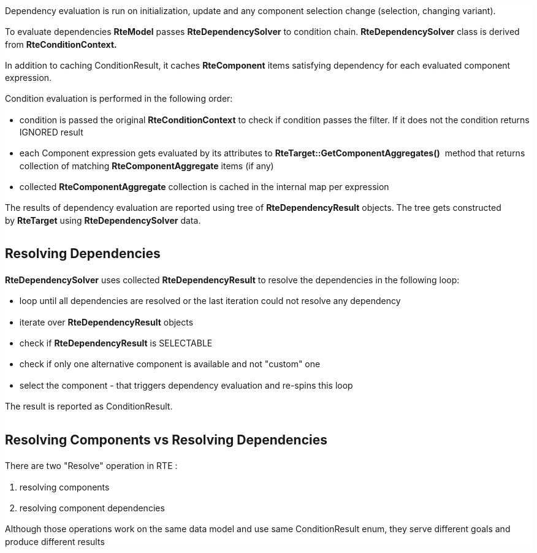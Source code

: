 ```c
```

Dependency evaluation is run on initialization, update and any component
selection change (selection, changing variant).

To evaluate dependencies **RteModel** passes **RteDependencySolver** to
condition chain. **RteDependencySolver** class is derived
from **RteConditionContext.**

In addition to caching ConditionResult, it caches **RteComponent** items
satisfying dependency for each evaluated component expression.

Condition evaluation is performed in the following order:

- condition is passed the original **RteConditionContext** to check if
    condition passes the filter. If it does not the condition returns
    IGNORED result

- each Component expression gets evaluated by its attributes to
    **RteTarget::GetComponentAggregates()**  method that returns
    collection of matching **RteComponentAggregate** items (if any)

- collected **RteComponentAggregate** collection is cached in the
    internal map per expression

The results of dependency evaluation are reported using tree of
**RteDependencyResult** objects. The tree gets constructed
by **RteTarget** using **RteDependencySolver** data.

## Resolving Dependencies

**RteDependencySolver** uses collected **RteDependencyResult** to
resolve the dependencies in the following loop:

- loop until all dependencies are resolved or the last iteration could
    not resolve any dependency

- iterate over **RteDependencyResult** objects

- check if **RteDependencyResult** is SELECTABLE

- check if only one alternative component is available and not
    \"custom\" one

- select the component - that triggers dependency evaluation and
    re-spins this loop

The result is reported as ConditionResult.

## Resolving Components vs Resolving Dependencies

There are two \"Resolve\" operation in RTE :

1. resolving components

2. resolving component dependencies

Although those operations work on the same data model and use same
ConditionResult enum, they serve different goals and produce different
results
